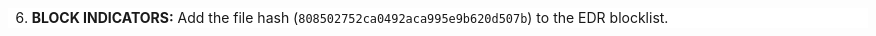 6.  **BLOCK INDICATORS:** Add the file hash (`808502752ca0492aca995e9b620d507b`) to the EDR blocklist.

